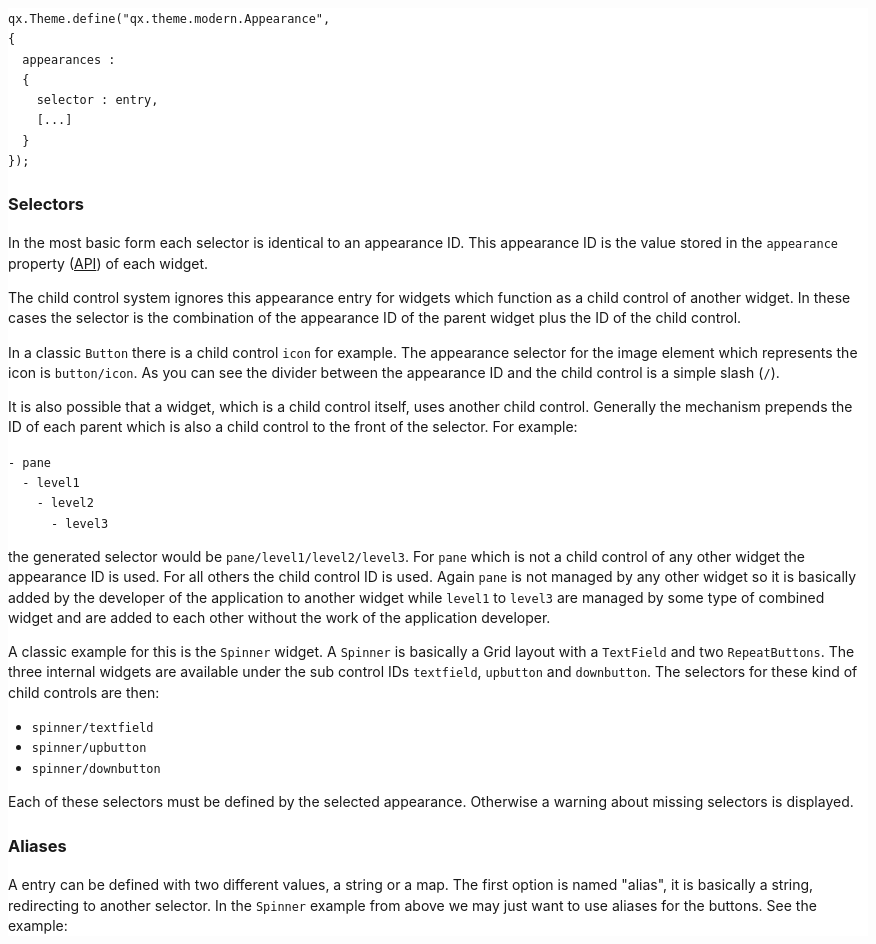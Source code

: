     qx.Theme.define("qx.theme.modern.Appearance",
    {
      appearances :
      {
        selector : entry,
        [...]
      }
    });

### Selectors

In the most basic form each selector is identical to an appearance ID. This appearance ID is the value stored in the `appearance` property ([API](http://demo.qooxdoo.org/%{version}/apiviewer/#qx.ui.core.Widget~appearance)) of each widget.

The child control system ignores this appearance entry for widgets which function as a child control of another widget. In these cases the selector is the combination of the appearance ID of the parent widget plus the ID of the child control.

In a classic `Button` there is a child control `icon` for example. The appearance selector for the image element which represents the icon is `button/icon`. As you can see the divider between the appearance ID and the child control is a simple slash (`/`).

It is also possible that a widget, which is a child control itself, uses another child control. Generally the mechanism prepends the ID of each parent which is also a child control to the front of the selector. For example:

    - pane
      - level1
        - level2
          - level3

the generated selector would be `pane/level1/level2/level3`. For `pane` which is not a child control of any other widget the appearance ID is used. For all others the child control ID is used. Again `pane` is not managed by any other widget so it is basically added by the developer of the application to another widget while `level1` to `level3` are managed by some type of combined widget and are added to each other without the work of the application developer.

A classic example for this is the `Spinner` widget. A `Spinner` is basically a Grid layout with a `TextField` and two `RepeatButtons`. The three internal widgets are available under the sub control IDs `textfield`, `upbutton` and `downbutton`. The selectors for these kind of child controls are then:

-   `spinner/textfield`
-   `spinner/upbutton`
-   `spinner/downbutton`

Each of these selectors must be defined by the selected appearance. Otherwise a warning about missing selectors is displayed.

### Aliases

A entry can be defined with two different values, a string or a map. The first option is named "alias", it is basically a string, redirecting to another selector. In the `Spinner` example from above we may just want to use aliases for the buttons. See the example:
